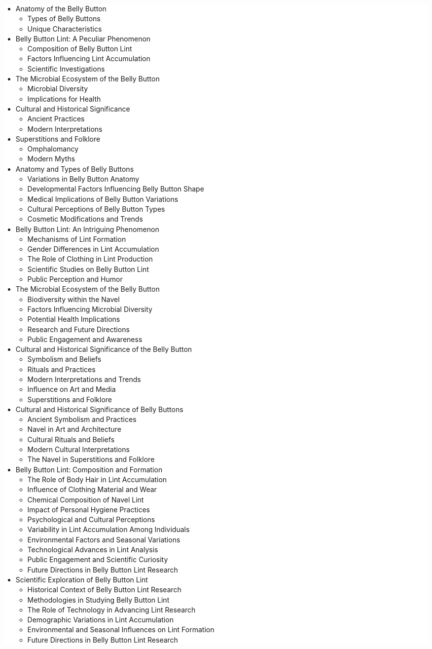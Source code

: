 - Anatomy of the Belly Button
    - Types of Belly Buttons
    - Unique Characteristics
- Belly Button Lint: A Peculiar Phenomenon
    - Composition of Belly Button Lint
    - Factors Influencing Lint Accumulation
    - Scientific Investigations
- The Microbial Ecosystem of the Belly Button
    - Microbial Diversity
    - Implications for Health
- Cultural and Historical Significance
    - Ancient Practices
    - Modern Interpretations
- Superstitions and Folklore
    - Omphalomancy
    - Modern Myths
- Anatomy and Types of Belly Buttons
    - Variations in Belly Button Anatomy
    - Developmental Factors Influencing Belly Button Shape
    - Medical Implications of Belly Button Variations
    - Cultural Perceptions of Belly Button Types
    - Cosmetic Modifications and Trends
- Belly Button Lint: An Intriguing Phenomenon
    - Mechanisms of Lint Formation
    - Gender Differences in Lint Accumulation
    - The Role of Clothing in Lint Production
    - Scientific Studies on Belly Button Lint
    - Public Perception and Humor
- The Microbial Ecosystem of the Belly Button
    - Biodiversity within the Navel
    - Factors Influencing Microbial Diversity
    - Potential Health Implications
    - Research and Future Directions
    - Public Engagement and Awareness
- Cultural and Historical Significance of the Belly Button
    - Symbolism and Beliefs
    - Rituals and Practices
    - Modern Interpretations and Trends
    - Influence on Art and Media
    - Superstitions and Folklore
- Cultural and Historical Significance of Belly Buttons
    - Ancient Symbolism and Practices
    - Navel in Art and Architecture
    - Cultural Rituals and Beliefs
    - Modern Cultural Interpretations
    - The Navel in Superstitions and Folklore
- Belly Button Lint: Composition and Formation
    - The Role of Body Hair in Lint Accumulation
    - Influence of Clothing Material and Wear
    - Chemical Composition of Navel Lint
    - Impact of Personal Hygiene Practices
    - Psychological and Cultural Perceptions
    - Variability in Lint Accumulation Among Individuals
    - Environmental Factors and Seasonal Variations
    - Technological Advances in Lint Analysis
    - Public Engagement and Scientific Curiosity
    - Future Directions in Belly Button Lint Research
- Scientific Exploration of Belly Button Lint
    - Historical Context of Belly Button Lint Research
    - Methodologies in Studying Belly Button Lint
    - The Role of Technology in Advancing Lint Research
    - Demographic Variations in Lint Accumulation
    - Environmental and Seasonal Influences on Lint Formation
    - Future Directions in Belly Button Lint Research